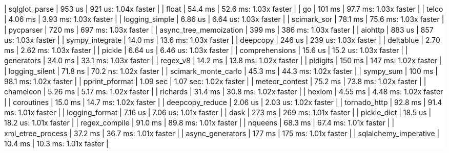 | sqlglot_parse           | 953 us                                                      | 921 us: 1.04x faster                                                     |
| float                   | 54.4 ms                                                     | 52.6 ms: 1.03x faster                                                    |
| go                      | 101 ms                                                      | 97.7 ms: 1.03x faster                                                    |
| telco                   | 4.06 ms                                                     | 3.93 ms: 1.03x faster                                                    |
| logging_simple          | 6.86 us                                                     | 6.64 us: 1.03x faster                                                    |
| scimark_sor             | 78.1 ms                                                     | 75.6 ms: 1.03x faster                                                    |
| pycparser               | 720 ms                                                      | 697 ms: 1.03x faster                                                     |
| async_tree_memoization  | 399 ms                                                      | 386 ms: 1.03x faster                                                     |
| aiohttp                 | 883 us                                                      | 857 us: 1.03x faster                                                     |
| sympy_integrate         | 14.0 ms                                                     | 13.6 ms: 1.03x faster                                                    |
| deepcopy                | 246 us                                                      | 239 us: 1.03x faster                                                     |
| deltablue               | 2.70 ms                                                     | 2.62 ms: 1.03x faster                                                    |
| pickle                  | 6.64 us                                                     | 6.46 us: 1.03x faster                                                    |
| comprehensions          | 15.6 us                                                     | 15.2 us: 1.03x faster                                                    |
| generators              | 34.0 ms                                                     | 33.1 ms: 1.03x faster                                                    |
| regex_v8                | 14.2 ms                                                     | 13.8 ms: 1.02x faster                                                    |
| pidigits                | 150 ms                                                      | 147 ms: 1.02x faster                                                     |
| logging_silent          | 71.8 ns                                                     | 70.2 ns: 1.02x faster                                                    |
| scimark_monte_carlo     | 45.3 ms                                                     | 44.3 ms: 1.02x faster                                                    |
| sympy_sum               | 100 ms                                                      | 98.1 ms: 1.02x faster                                                    |
| pprint_pformat          | 1.09 sec                                                    | 1.07 sec: 1.02x faster                                                   |
| meteor_contest          | 75.2 ms                                                     | 73.8 ms: 1.02x faster                                                    |
| chameleon               | 5.26 ms                                                     | 5.17 ms: 1.02x faster                                                    |
| richards                | 31.4 ms                                                     | 30.8 ms: 1.02x faster                                                    |
| hexiom                  | 4.55 ms                                                     | 4.48 ms: 1.02x faster                                                    |
| coroutines              | 15.0 ms                                                     | 14.7 ms: 1.02x faster                                                    |
| deepcopy_reduce         | 2.06 us                                                     | 2.03 us: 1.02x faster                                                    |
| tornado_http            | 92.8 ms                                                     | 91.4 ms: 1.01x faster                                                    |
| logging_format          | 7.16 us                                                     | 7.06 us: 1.01x faster                                                    |
| dask                    | 273 ms                                                      | 269 ms: 1.01x faster                                                     |
| pickle_dict             | 18.5 us                                                     | 18.2 us: 1.01x faster                                                    |
| regex_compile           | 91.0 ms                                                     | 89.8 ms: 1.01x faster                                                    |
| nqueens                 | 68.3 ms                                                     | 67.4 ms: 1.01x faster                                                    |
| xml_etree_process       | 37.2 ms                                                     | 36.7 ms: 1.01x faster                                                    |
| async_generators        | 177 ms                                                      | 175 ms: 1.01x faster                                                     |
| sqlalchemy_imperative   | 10.4 ms                                                     | 10.3 ms: 1.01x faster                                                    |